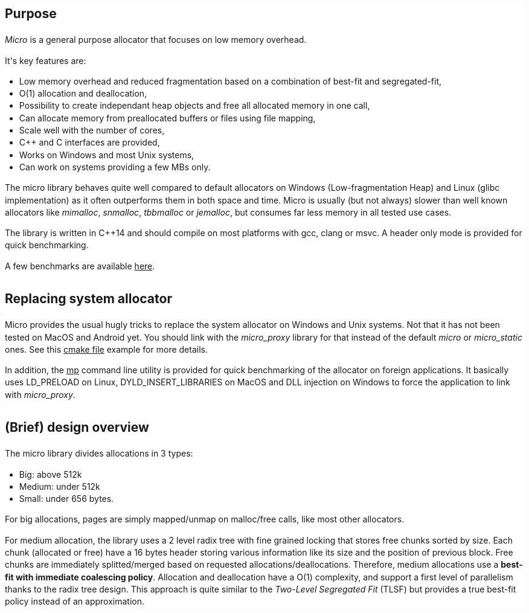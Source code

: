 
Purpose
-------

*Micro* is a general purpose allocator that focuses on low memory overhead.

It's key features are: 
-	Low memory overhead and reduced fragmentation based on a combination of best-fit and segregated-fit,
-	O(1) allocation and deallocation,
-	Possibility to create independant heap objects and free all allocated memory in one call,
-	Can allocate memory from preallocated buffers or files using file mapping,
-	Scale well with the number of cores,
-	C++ and C interfaces are provided,
-	Works on Windows and most Unix systems,
-	Can work on systems providing a few MBs only.

The micro library behaves quite well compared to default allocators on Windows (Low-fragmentation Heap) and Linux (glibc implementation) as it often outperforms them in both space and time.
Micro is usually (but not always) slower than well known allocators like *mimalloc*, *snmalloc*, *tbbmalloc* or *jemalloc*, but consumes far less memory in all tested use cases.

The library is written in C++14 and should compile on most platforms with gcc, clang or msvc. A header only mode is provided for quick benchmarking. 

A few benchmarks are available [here](md/benchmarks.md).

Replacing system allocator
--------------------------

Micro provides the usual hugly tricks to replace the system allocator on Windows and Unix systems. Not that it has not been tested on MacOS and Android yet.
You should link with the *micro_proxy* library for that instead of the default *micro* or *micro_static* ones. See this [cmake file](tests/test_cmake/CMakeLists.txt) example for more details.

In addition, the [mp](md/mp.md) command line utility is provided for quick benchmarking of the allocator on foreign applications. It basically uses LD_PRELOAD on Linux, DYLD_INSERT_LIBRARIES on MacOS and DLL injection on Windows to force the application to link with *micro_proxy*.


(Brief) design overview
-----------------------

The micro library divides allocations in 3 types:
-	Big: above 512k
-	Medium: under 512k
-	Small: under 656 bytes.

For big allocations, pages are simply mapped/unmap on malloc/free calls, like most other allocators.

For medium allocation, the library uses a 2 level radix tree with fine grained locking that stores free chunks sorted by size. Each chunk (allocated or free) have a 16 bytes header storing various information like its size and the position of previous block.
Free chunks are immediately splitted/merged based on requested allocations/deallocations. Therefore, medium allocations use a **best-fit with immediate coalescing policy**. Allocation and deallocation have a O(1) complexity, and support a first level of parallelism thanks to the radix tree design.
This approach is quite similar to the *Two-Level Segregated Fit* (TLSF) but provides a true best-fit policy instead of an approximation.
